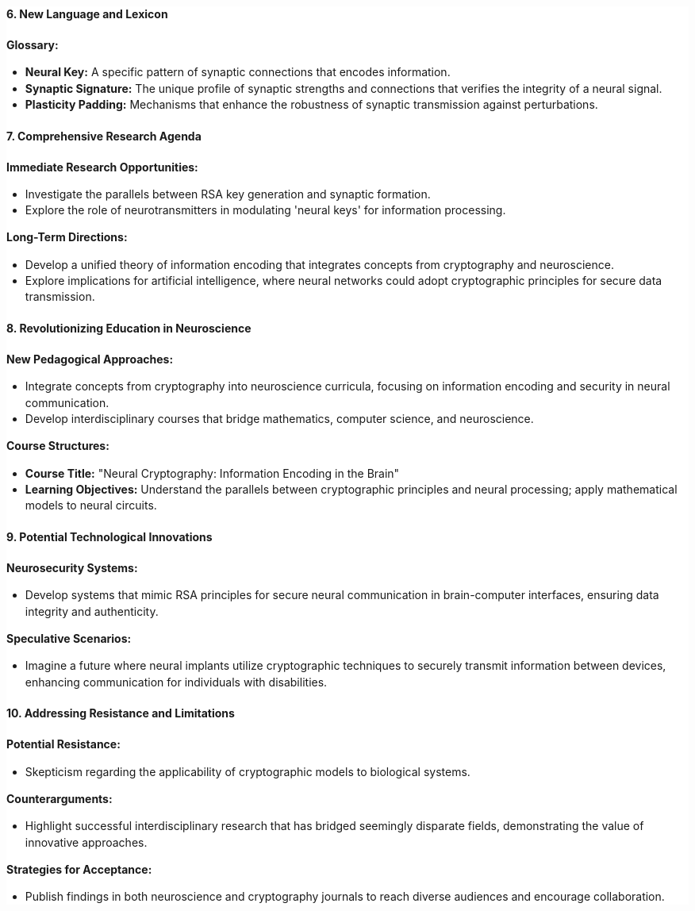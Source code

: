 #### 6. New Language and Lexicon

**Glossary:**
- **Neural Key:** A specific pattern of synaptic connections that encodes information.
- **Synaptic Signature:** The unique profile of synaptic strengths and connections that verifies the integrity of a neural signal.
- **Plasticity Padding:** Mechanisms that enhance the robustness of synaptic transmission against perturbations.

#### 7. Comprehensive Research Agenda

**Immediate Research Opportunities:**
- Investigate the parallels between RSA key generation and synaptic formation.
- Explore the role of neurotransmitters in modulating 'neural keys' for information processing.

**Long-Term Directions:**
- Develop a unified theory of information encoding that integrates concepts from cryptography and neuroscience.
- Explore implications for artificial intelligence, where neural networks could adopt cryptographic principles for secure data transmission.

#### 8. Revolutionizing Education in Neuroscience

**New Pedagogical Approaches:**
- Integrate concepts from cryptography into neuroscience curricula, focusing on information encoding and security in neural communication.
- Develop interdisciplinary courses that bridge mathematics, computer science, and neuroscience.

**Course Structures:**
- **Course Title:** "Neural Cryptography: Information Encoding in the Brain"
- **Learning Objectives:** Understand the parallels between cryptographic principles and neural processing; apply mathematical models to neural circuits.

#### 9. Potential Technological Innovations

**Neurosecurity Systems:**
- Develop systems that mimic RSA principles for secure neural communication in brain-computer interfaces, ensuring data integrity and authenticity.

**Speculative Scenarios:**
- Imagine a future where neural implants utilize cryptographic techniques to securely transmit information between devices, enhancing communication for individuals with disabilities.

#### 10. Addressing Resistance and Limitations

**Potential Resistance:**
- Skepticism regarding the applicability of cryptographic models to biological systems.

**Counterarguments:**
- Highlight successful interdisciplinary research that has bridged seemingly disparate fields, demonstrating the value of innovative approaches.

**Strategies for Acceptance:**
- Publish findings in both neuroscience and cryptography journals to reach diverse audiences and encourage collaboration.
